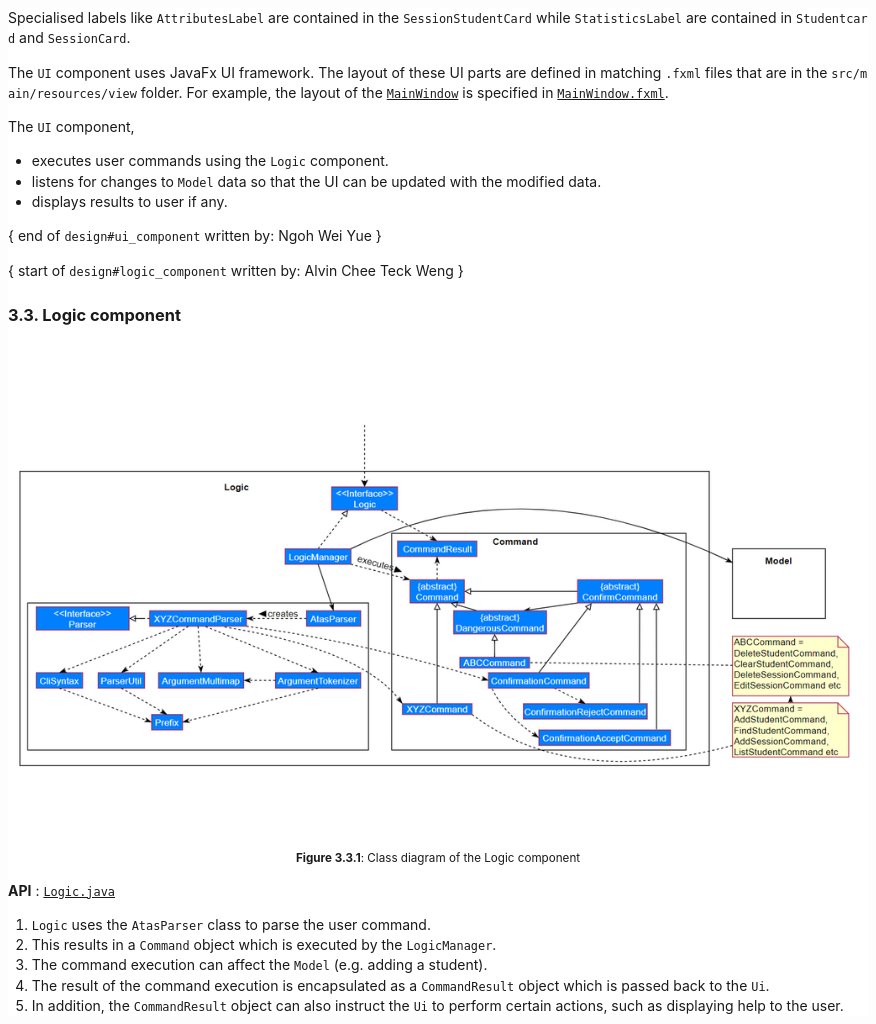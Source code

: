 Specialised labels like `AttributesLabel` are contained in the `SessionStudentCard` while `StatisticsLabel` are contained in `Studentcard` and `SessionCard`.

The `UI` component uses JavaFx UI framework. The layout of these UI parts are defined in matching `.fxml` files that are in the `src/main/resources/view` folder. For example, the layout of the [`MainWindow`](https://github.com/AY2021S1-CS2103T-W16-4/tp/blob/master/src/main/java/atas/ui/MainWindow.java) is specified in [`MainWindow.fxml`](https://github.com/AY2021S1-CS2103T-W16-4/tp/blob/master/src/main/resources/view/MainWindow.fxml).

The `UI` component,

* executes user commands using the `Logic` component.
* listens for changes to `Model` data so that the UI can be updated with the modified data.
* displays results to user if any.

{ end of `design#ui_component` written by: Ngoh Wei Yue }

{ start of `design#logic_component` written by: Alvin Chee Teck Weng }

### 3.3. Logic component

![Structure of the Logic Component](images/developer-guide/3.3-1-LogicClassDiagram.png)
<p align="center"> <sub> <b>Figure 3.3.1</b>: Class diagram of the Logic component </sub> </p> 

**API** :
[`Logic.java`](https://github.com/AY2021S1-CS2103T-W16-4/tp/blob/master/src/main/java/atas/logic/Logic.java)

1. `Logic` uses the `AtasParser` class to parse the user command.
1. This results in a `Command` object which is executed by the `LogicManager`.
1. The command execution can affect the `Model` (e.g. adding a student).
1. The result of the command execution is encapsulated as a `CommandResult` object which is passed back to the `Ui`.
1. In addition, the `CommandResult` object can also instruct the `Ui` to perform certain actions, such as displaying help to the user.

